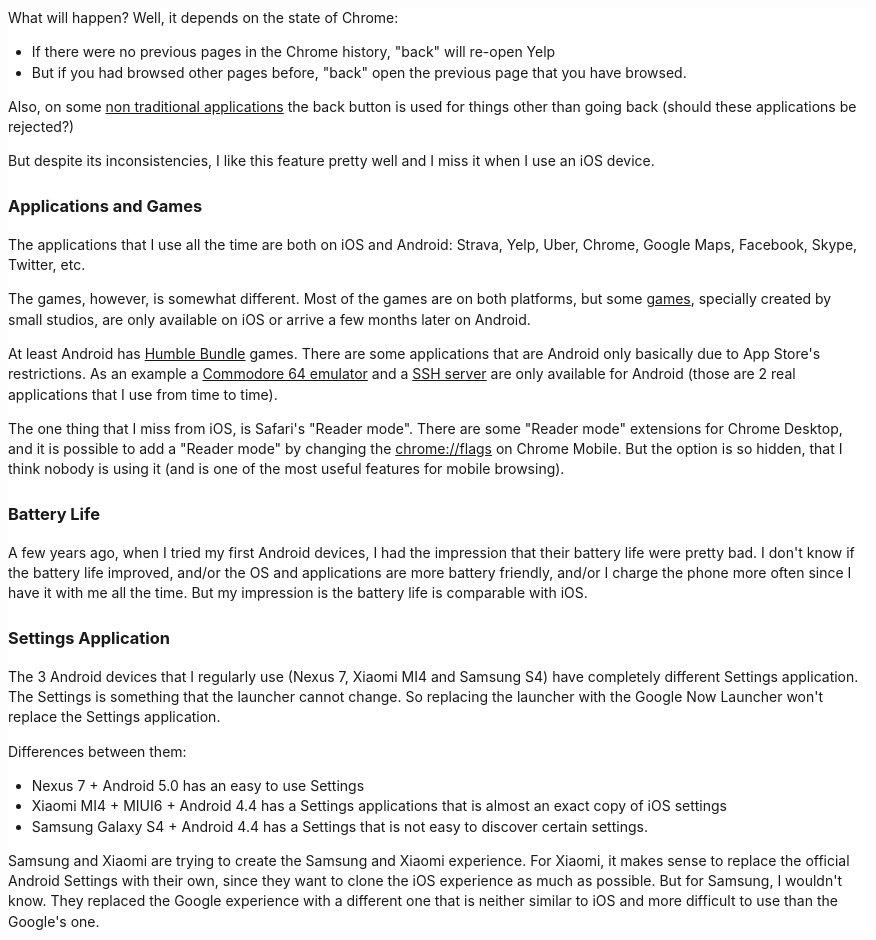 What will happen? Well, it depends on the state of Chrome:

- If there were no previous pages in the Chrome history, "back" will re-open Yelp
- But if you had browsed other pages before, "back" open the previous page that you have browsed.

Also, on some [non traditional applications](https://play.google.com/store/apps/details?id=org.viceteam.sdl&hl=en) the back button is used for things other than going back (should these applications be rejected?)

But despite its inconsistencies, I like this feature pretty well and I miss it when I use an iOS device.

### **Applications and Games**

The applications that I use all the time are both on iOS and Android: Strava, Yelp, Uber, Chrome, Google Maps, Facebook, Skype, Twitter, etc.

The games, however, is somewhat different. Most of the games are on both platforms, but some [games](https://itunes.apple.com/us/app/mikey-boots/id842231156?mt=8), specially created by small studios, are only available on iOS or arrive a few months later on Android.

At least Android has [Humble Bundle](https://www.humblebundle.com/app) games. There are some applications that are Android only basically due to App Store's restrictions. As an example a [Commodore 64 emulator](https://play.google.com/store/apps/details?id=org.viceteam.sdl&hl=en) and a [SSH server](https://play.google.com/store/apps/details?id=com.icecoldapps.sshserver&hl=en) are only available for Android (those are 2 real applications that I use from time to time).

The one thing that I miss from iOS, is Safari's "Reader mode". There are some "Reader mode" extensions for Chrome Desktop, and it is possible to add a "Reader mode" by changing the [chrome://flags](http://lifehacker.com/enable-the-new-hidden-reader-mode-in-chrome-for-andro-1666469700) on Chrome Mobile. But the option is so hidden, that I think nobody is using it (and is one of the most useful features for mobile browsing).

### **Battery Life**

A few years ago, when I tried my first Android devices, I had the impression that their battery life were pretty bad. I don't know if the battery life improved, and/or the OS and applications are more battery friendly, and/or I charge the phone more often since I have it with me all the time. But my impression is the battery life is comparable with iOS.

### **Settings Application**

The 3 Android devices that I regularly use (Nexus 7, Xiaomi MI4 and Samsung S4) have completely different Settings application. The Settings is something that the launcher cannot change. So replacing the launcher with the Google Now Launcher won't replace the Settings application.

Differences between them:

- Nexus 7 + Android 5.0 has an easy to use Settings
- Xiaomi MI4 + MIUI6 + Android 4.4 has a Settings applications that is almost an exact copy of iOS settings
- Samsung Galaxy S4 + Android 4.4 has a Settings that is not easy to discover certain settings.

Samsung and Xiaomi are trying to create the Samsung and Xiaomi experience. For Xiaomi, it makes sense to replace the official Android Settings with their own, since they want to clone the iOS experience as much as possible. But for Samsung, I wouldn't know. They replaced the Google experience with a different one that is neither similar to iOS and more difficult to use than the Google's one.

